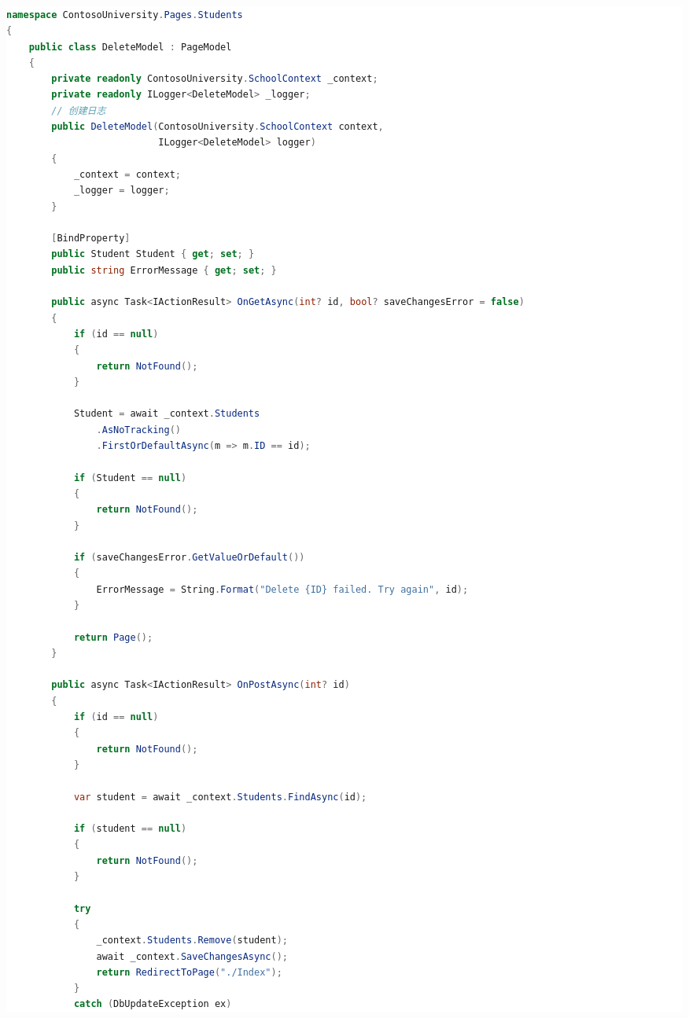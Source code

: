 ```c#
namespace ContosoUniversity.Pages.Students
{
    public class DeleteModel : PageModel
    {
        private readonly ContosoUniversity.SchoolContext _context;
        private readonly ILogger<DeleteModel> _logger;
        // 创建日志
        public DeleteModel(ContosoUniversity.SchoolContext context,
                           ILogger<DeleteModel> logger)
        {
            _context = context;
            _logger = logger;
        }

        [BindProperty]
        public Student Student { get; set; }
        public string ErrorMessage { get; set; }

        public async Task<IActionResult> OnGetAsync(int? id, bool? saveChangesError = false)
        {
            if (id == null)
            {
                return NotFound();
            }

            Student = await _context.Students
                .AsNoTracking()
                .FirstOrDefaultAsync(m => m.ID == id);

            if (Student == null)
            {
                return NotFound();
            }

            if (saveChangesError.GetValueOrDefault())
            {
                ErrorMessage = String.Format("Delete {ID} failed. Try again", id);
            }

            return Page();
        }

        public async Task<IActionResult> OnPostAsync(int? id)
        {
            if (id == null)
            {
                return NotFound();
            }

            var student = await _context.Students.FindAsync(id);

            if (student == null)
            {
                return NotFound();
            }

            try
            {
                _context.Students.Remove(student);
                await _context.SaveChangesAsync();
                return RedirectToPage("./Index");
            }
            catch (DbUpdateException ex)
```